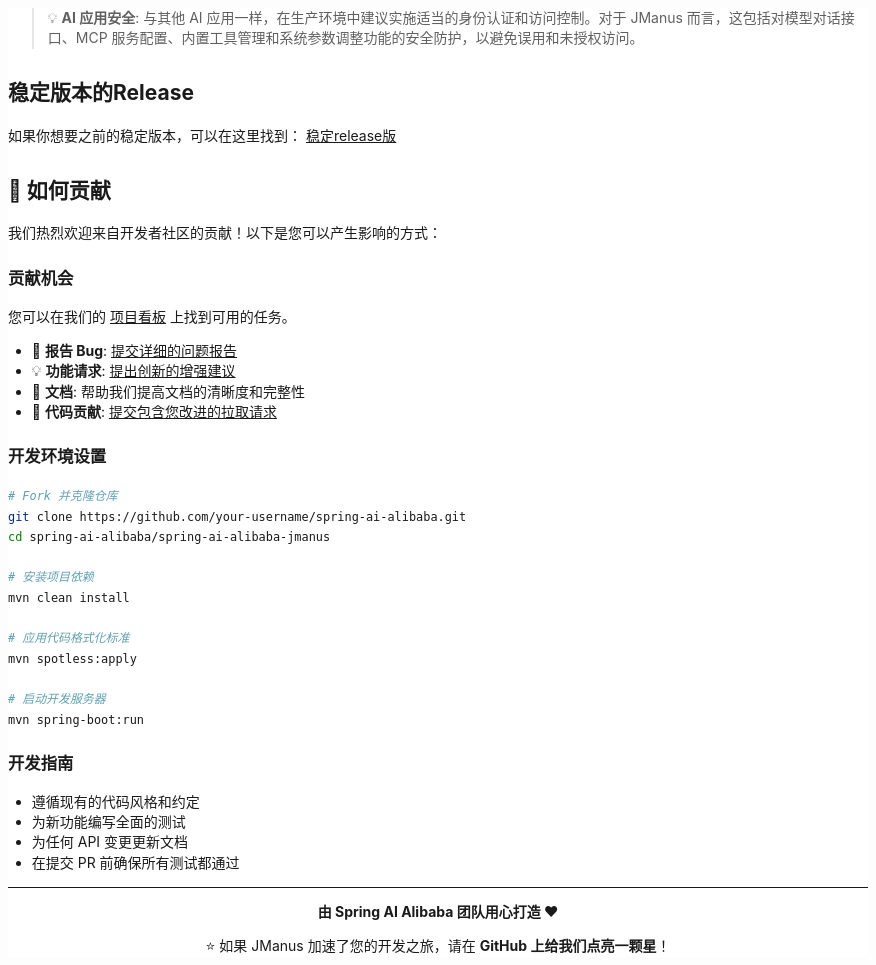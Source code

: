 > 💡 **AI 应用安全**: 与其他 AI 应用一样，在生产环境中建议实施适当的身份认证和访问控制。对于 JManus 而言，这包括对模型对话接口、MCP
> 服务配置、内置工具管理和系统参数调整功能的安全防护，以避免误用和未授权访问。

## 稳定版本的Release

如果你想要之前的稳定版本，可以在这里找到：
[稳定release版](https://github.com/rainerWJY/Java-Open-Manus/releases)

## 🤝 如何贡献

我们热烈欢迎来自开发者社区的贡献！以下是您可以产生影响的方式：

### 贡献机会

您可以在我们的 [项目看板](https://github.com/orgs/alibaba/projects/24) 上找到可用的任务。

- 🐛 **报告 Bug**: [提交详细的问题报告](https://github.com/alibaba/spring-ai-alibaba/issues)
- 💡 **功能请求**: [提出创新的增强建议](https://github.com/alibaba/spring-ai-alibaba/issues)
- 📝 **文档**: 帮助我们提高文档的清晰度和完整性
- 🔧 **代码贡献**: [提交包含您改进的拉取请求](https://github.com/alibaba/spring-ai-alibaba/pulls)

### 开发环境设置

```bash
# Fork 并克隆仓库
git clone https://github.com/your-username/spring-ai-alibaba.git
cd spring-ai-alibaba/spring-ai-alibaba-jmanus

# 安装项目依赖
mvn clean install

# 应用代码格式化标准
mvn spotless:apply

# 启动开发服务器
mvn spring-boot:run
```

### 开发指南

- 遵循现有的代码风格和约定
- 为新功能编写全面的测试
- 为任何 API 变更更新文档
- 在提交 PR 前确保所有测试都通过

---

<div align="center">

**由 Spring AI Alibaba 团队用心打造 ❤️**

⭐ 如果 JManus 加速了您的开发之旅，请在 **GitHub 上给我们点亮一颗星**！

</div>


